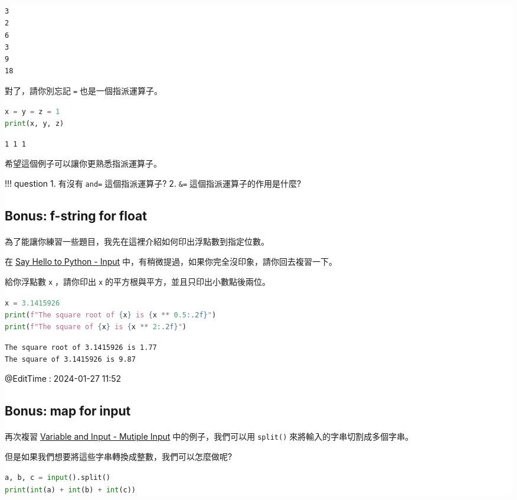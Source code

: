 ```linenums="1" title="ouput"
3
2
6
3
9
18
```

對了，請你別忘記 `=` 也是一個指派運算子。

```python linenums="1"
x = y = z = 1
print(x, y, z)
```

```linenums="1" title="ouput"
1 1 1
```

希望這個例子可以讓你更熟悉指派運算子。

!!! question
    1. 有沒有 `and=` 這個指派運算子?
    2. `&=` 這個指派運算子的作用是什麼?


## Bonus: f-string for float

為了能讓你練習一些題目，我先在這裡介紹如何印出浮點數到指定位數。

在 [Say Hello to Python - Input](say_hello.md#input) 中，有稍微提過，如果你完全沒印象，請你回去複習一下。

給你浮點數 `x` ，請你印出 `x` 的平方根與平方，並且只印出小數點後兩位。

```python linenums="1"
x = 3.1415926
print(f"The square root of {x} is {x ** 0.5:.2f}")
print(f"The square of {x} is {x ** 2:.2f}")
```

```linenums="1" title="ouput"
The square root of 3.1415926 is 1.77
The square of 3.1415926 is 9.87
```

@EditTime : 2024-01-27 11:52

## Bonus: map for input
再次複習 [Variable and Input - Mutiple Input](variable_and_input.md#multiple_input) 中的例子，我們可以用 `split()` 來將輸入的字串切割成多個字串。

但是如果我們想要將這些字串轉換成整數，我們可以怎麼做呢?

```python linenums="1"
a, b, c = input().split()
print(int(a) + int(b) + int(c))
```
